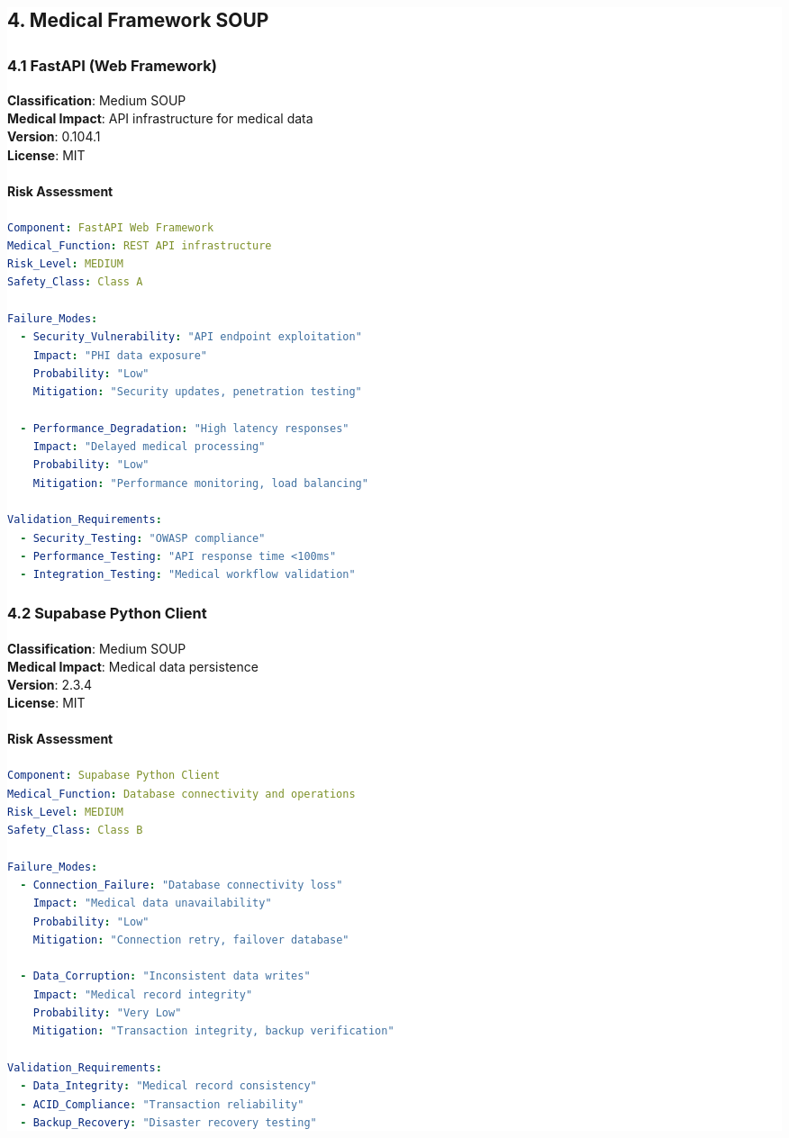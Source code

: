
## 4. Medical Framework SOUP

### 4.1 FastAPI (Web Framework)

**Classification**: Medium SOUP  
**Medical Impact**: API infrastructure for medical data  
**Version**: 0.104.1  
**License**: MIT

#### Risk Assessment
```yaml
Component: FastAPI Web Framework
Medical_Function: REST API infrastructure
Risk_Level: MEDIUM
Safety_Class: Class A

Failure_Modes:
  - Security_Vulnerability: "API endpoint exploitation"
    Impact: "PHI data exposure"
    Probability: "Low"
    Mitigation: "Security updates, penetration testing"
  
  - Performance_Degradation: "High latency responses"
    Impact: "Delayed medical processing"
    Probability: "Low"
    Mitigation: "Performance monitoring, load balancing"

Validation_Requirements:
  - Security_Testing: "OWASP compliance"
  - Performance_Testing: "API response time <100ms"
  - Integration_Testing: "Medical workflow validation"
```

### 4.2 Supabase Python Client

**Classification**: Medium SOUP  
**Medical Impact**: Medical data persistence  
**Version**: 2.3.4  
**License**: MIT

#### Risk Assessment
```yaml
Component: Supabase Python Client
Medical_Function: Database connectivity and operations
Risk_Level: MEDIUM
Safety_Class: Class B

Failure_Modes:
  - Connection_Failure: "Database connectivity loss"
    Impact: "Medical data unavailability"
    Probability: "Low"
    Mitigation: "Connection retry, failover database"
  
  - Data_Corruption: "Inconsistent data writes"
    Impact: "Medical record integrity"
    Probability: "Very Low"
    Mitigation: "Transaction integrity, backup verification"

Validation_Requirements:
  - Data_Integrity: "Medical record consistency"
  - ACID_Compliance: "Transaction reliability"
  - Backup_Recovery: "Disaster recovery testing"
```
